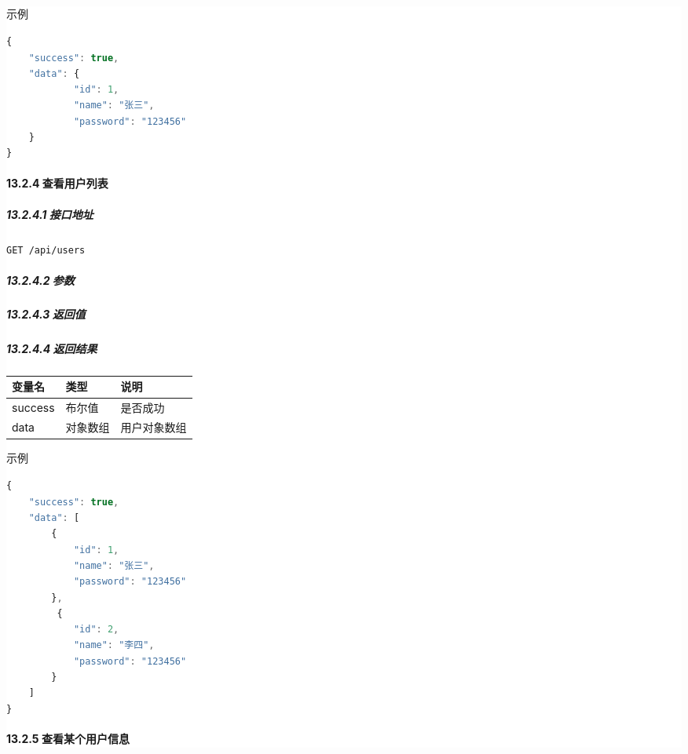 示例

```javascript
{
    "success": true,
    "data": {
            "id": 1,
            "name": "张三",
            "password": "123456"
    }
}
```

 #### 13.2.4 查看用户列表 

 ##### 13.2.4.1 接口地址 

```
GET /api/users
```

 ##### 13.2.4.2 参数 

 ##### 13.2.4.3 返回值 

 ##### 13.2.4.4 返回结果 

|变量名|类型|说明|
|:---|:---|:---|
|success|布尔值|是否成功|
|data|对象数组|用户对象数组|

示例

```javascript
{
    "success": true,
    "data": [
        {
            "id": 1,
            "name": "张三",
            "password": "123456"
        },
         {
            "id": 2,
            "name": "李四",
            "password": "123456"
        }
    ]
}
```

 #### 13.2.5 查看某个用户信息 
